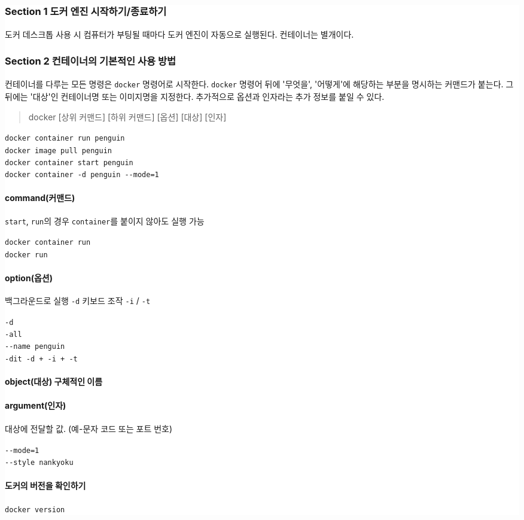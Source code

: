 ### Section 1 도커 엔진 시작하기/종료하기
도커 데스크톱 사용 시 컴퓨터가 부팅될 때마다 도커 엔진이 자동으로 실행된다.
컨테이너는 별개이다.

### Section 2 컨테이너의 기본적인 사용 방법
컨테이너를 다루는 모든 명령은 `docker` 명령어로 시작한다. `docker` 명령어 뒤에 '무엇을', '어떻게'에 해당하는 부분을 명시하는 커맨드가 붙는다. 그 뒤에는 '대상'인 컨테이너명 또는 이미지명을 지정한다. 추가적으로 옵션과 인자라는 추가 정보를 붙일 수 있다.

> docker [상위 커맨드] [하위 커맨드] [옵션] [대상] [인자]
> 
```
docker container run penguin
docker image pull penguin
docker container start penguin
docker container -d penguin --mode=1
```

#### command(커맨드)
`start`, `run`의 경우 `container`를 붙이지 않아도 실행 가능
```
docker container run
docker run
```
#### option(옵션)
백그라운드로 실행 `-d`
키보드 조작 `-i` / `-t`
```
-d
-all
--name penguin
-dit -d + -i + -t
```
#### object(대상) 구체적인 이름
#### argument(인자)
대상에 전달할 값. (예-문자 코드 또는 포트 번호)
```
--mode=1
--style nankyoku
```
#### 도커의 버전을 확인하기
```
docker version
```